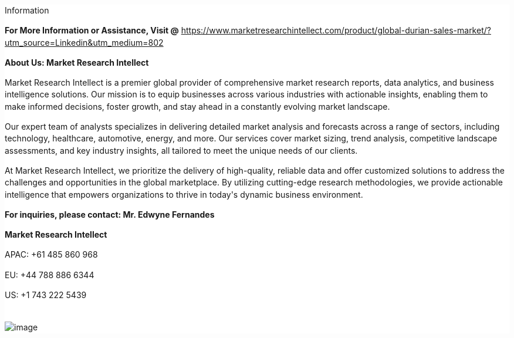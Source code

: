 Information</li></ul></div><div class="article-main__content" data-test-id="publishing-text-block"><p><span class="font-[700]"><strong>For More Information or Assistance, Visit @</strong>&nbsp;<a href="https://www.marketresearchintellect.com/product/global-durian-sales-market/?utm_source=Linkedin&utm_medium=802">https://www.marketresearchintellect.com/product/global-durian-sales-market/?utm_source=Linkedin&utm_medium=802</a></span></p><p><strong>About Us: Market Research Intellect</strong></p><p>Market Research Intellect is a premier global provider of comprehensive market research reports, data analytics, and business intelligence solutions. Our mission is to equip businesses across various industries with actionable insights, enabling them to make informed decisions, foster growth, and stay ahead in a constantly evolving market landscape.</p><p>Our expert team of analysts specializes in delivering detailed market analysis and forecasts across a range of sectors, including technology, healthcare, automotive, energy, and more. Our services cover market sizing, trend analysis, competitive landscape assessments, and key industry insights, all tailored to meet the unique needs of our clients.</p><p>At Market Research Intellect, we prioritize the delivery of high-quality, reliable data and offer customized solutions to address the challenges and opportunities in the global marketplace. By utilizing cutting-edge research methodologies, we provide actionable intelligence that empowers organizations to thrive in today's dynamic business environment.</p><p><strong>For inquiries, please contact: Mr. Edwyne Fernandes</strong></p><p><strong>Market Research Intellect</strong></p><p>APAC: +61 485 860 968</p><p>EU: +44 788 886 6344</p><p>US: +1 743 222 5439</p></div><div class="article-main__content" data-test-id="publishing-text-block">&nbsp;</div>
![image](https://github.com/user-attachments/assets/fb88e1cc-d769-49c5-91d6-2c7b393a658a)
